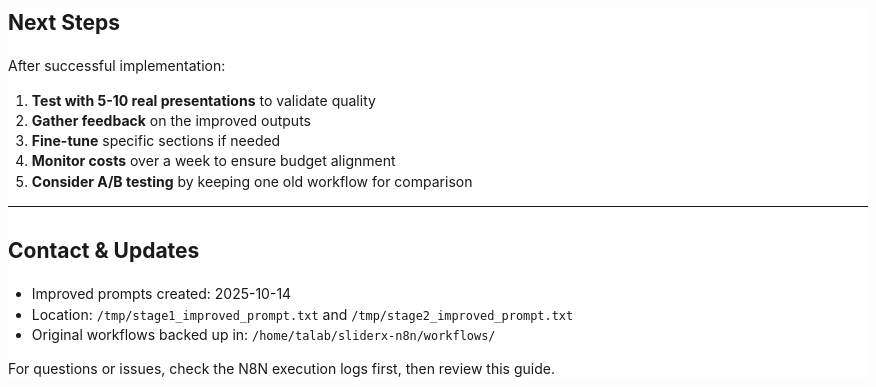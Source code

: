 
## Next Steps

After successful implementation:

1. **Test with 5-10 real presentations** to validate quality
2. **Gather feedback** on the improved outputs
3. **Fine-tune** specific sections if needed
4. **Monitor costs** over a week to ensure budget alignment
5. **Consider A/B testing** by keeping one old workflow for comparison

---

## Contact & Updates

- Improved prompts created: 2025-10-14
- Location: `/tmp/stage1_improved_prompt.txt` and `/tmp/stage2_improved_prompt.txt`
- Original workflows backed up in: `/home/talab/sliderx-n8n/workflows/`

For questions or issues, check the N8N execution logs first, then review this guide.
